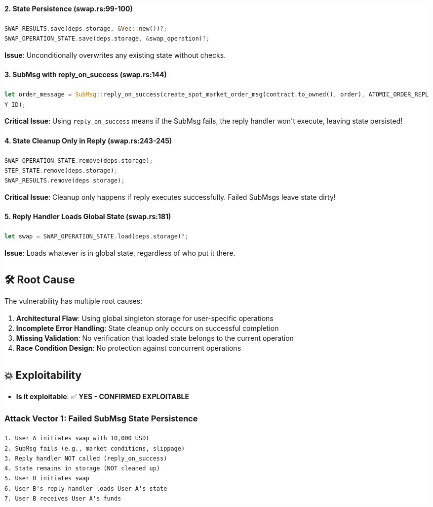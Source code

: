 #### 2. State Persistence (swap.rs:99-100)
```rust
SWAP_RESULTS.save(deps.storage, &Vec::new())?;
SWAP_OPERATION_STATE.save(deps.storage, &swap_operation)?;
```
**Issue**: Unconditionally overwrites any existing state without checks.

#### 3. SubMsg with reply_on_success (swap.rs:144)
```rust
let order_message = SubMsg::reply_on_success(create_spot_market_order_msg(contract.to_owned(), order), ATOMIC_ORDER_REPLY_ID);
```
**Critical Issue**: Using `reply_on_success` means if the SubMsg fails, the reply handler won't execute, leaving state persisted!

#### 4. State Cleanup Only in Reply (swap.rs:243-245)
```rust
SWAP_OPERATION_STATE.remove(deps.storage);
STEP_STATE.remove(deps.storage);
SWAP_RESULTS.remove(deps.storage);
```
**Critical Issue**: Cleanup only happens if reply executes successfully. Failed SubMsgs leave state dirty!

#### 5. Reply Handler Loads Global State (swap.rs:181)
```rust
let swap = SWAP_OPERATION_STATE.load(deps.storage)?;
```
**Issue**: Loads whatever is in global state, regardless of who put it there.

## 🛠️ Root Cause

The vulnerability has multiple root causes:

1. **Architectural Flaw**: Using global singleton storage for user-specific operations
2. **Incomplete Error Handling**: State cleanup only occurs on successful completion
3. **Missing Validation**: No verification that loaded state belongs to the current operation
4. **Race Condition Design**: No protection against concurrent operations

## 💥 Exploitability

- **Is it exploitable**: ✅ **YES - CONFIRMED EXPLOITABLE**

### Attack Vector 1: Failed SubMsg State Persistence
```
1. User A initiates swap with 10,000 USDT
2. SubMsg fails (e.g., market conditions, slippage)
3. Reply handler NOT called (reply_on_success)
4. State remains in storage (NOT cleaned up)
5. User B initiates swap
6. User B's reply handler loads User A's state
7. User B receives User A's funds
```
